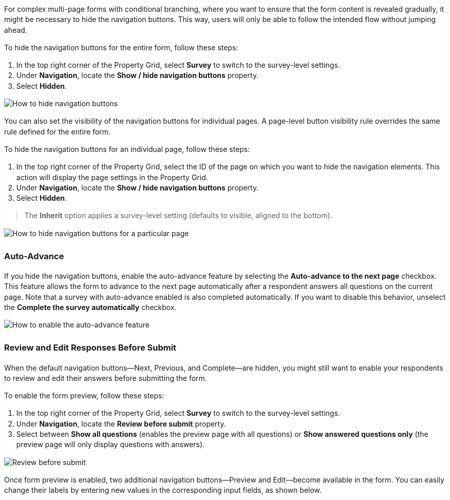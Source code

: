 For complex multi-page forms with conditional branching, where you want to ensure that the form content is revealed gradually, it might be necessary to hide the navigation buttons. This way, users will only be able to follow the intended flow without jumping ahead. 

To hide the navigation buttons for the entire form, follow these steps:

1. In the top right corner of the Property Grid, select **Survey** to switch to the survey-level settings. 
1. Under **Navigation**, locate the **Show / hide navigation buttons** property.
1. Select **Hidden**.

<img src="../images/eud-hide-buttons.png" alt='How to hide navigation buttons' width="335" height="525">

You can also set the visibility of the navigation buttons for individual pages. A page-level button visibility rule overrides the same rule defined for the entire form.

To hide the navigation buttons for an individual page, follow these steps:

1. In the top right corner of the Property Grid, select the ID of the page on which you want to hide the navigation elements. This action will display the page settings in the Property Grid. 
1. Under **Navigation**, locate the **Show / hide navigation buttons** property.
1. Select **Hidden**.
> The **Inherit** option applies a survey-level setting (defaults to visible, aligned to the bottom).

<img src="../images/eud-page-buttons.png" alt='How to hide navigation buttons for a particular page' width="336" height="360">

### Auto-Advance

If you hide the navigation buttons, enable the auto-advance feature by selecting the **Auto-advance to the next page** checkbox. This feature allows the form to advance to the next page automatically after a respondent answers all questions on the current page. Note that a survey with auto-advance enabled is also completed automatically. If you want to disable this behavior, unselect the **Complete the survey automatically** checkbox.

<img src="../images/eud-auto-advance.png" alt='How to enable the auto-advance feature' width="331" height="476">

### Review and Edit Responses Before Submit

When the default navigation buttons&mdash;Next, Previous, and Complete&mdash;are hidden, you might still want to enable your respondents to review and edit their answers before submitting the form. 

To enable the form preview, follow these steps:

1. In the top right corner of the Property Grid, select **Survey** to switch to the survey-level settings. 
1. Under **Navigation**, locate the **Review before submit** property.
1. Select between **Show all questions** (enables the preview page with all questions) or **Show answered questions only** (the preview page will only display questions with answers).

<img src="../images/eud-preview.png" alt='Review before submit' width="331" height="469">

Once form preview is enabled, two additional navigation buttons&mdash;Preview and Edit&mdash;become available in the form. You can easily change their labels by entering new values in the corresponding input fields, as shown below.
